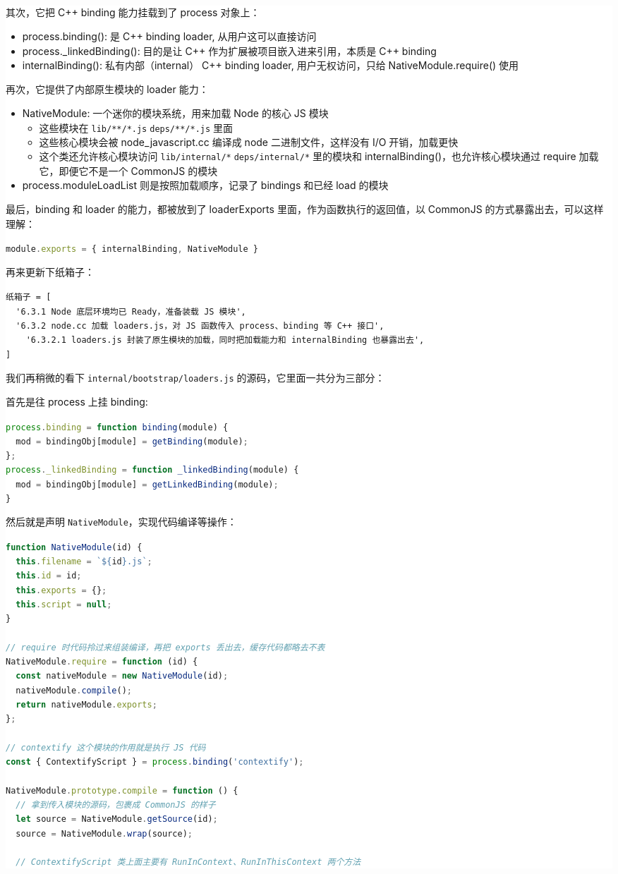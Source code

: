 其次，它把 C++ binding 能力挂载到了 process 对象上：

- process.binding(): 是 C++ binding loader, 从用户这可以直接访问
- process._linkedBinding(): 目的是让 C++ 作为扩展被项目嵌入进来引用，本质是 C++ binding
- internalBinding(): 私有内部（internal） C++ binding loader, 用户无权访问，只给 NativeModule.require() 使用

再次，它提供了内部原生模块的 loader 能力：

- NativeModule: 一个迷你的模块系统，用来加载 Node 的核心 JS 模块
  - 这些模块在 `lib/**/*.js` `deps/**/*.js` 里面
  - 这些核心模块会被 node_javascript.cc 编译成 node 二进制文件，这样没有 I/O 开销，加载更快
  - 这个类还允许核心模块访问 `lib/internal/*` `deps/internal/*` 里的模块和 internalBinding()，也允许核心模块通过 require 加载它，即便它不是一个 CommonJS 的模块
- process.moduleLoadList 则是按照加载顺序，记录了 bindings 和已经 load 的模块

最后，binding 和 loader 的能力，都被放到了 loaderExports 里面，作为函数执行的返回值，以 CommonJS 的方式暴露出去，可以这样理解：

```javascript
module.exports = { internalBinding, NativeModule }
```

再来更新下纸箱子：

```
纸箱子 = [
  '6.3.1 Node 底层环境均已 Ready，准备装载 JS 模块',
  '6.3.2 node.cc 加载 loaders.js，对 JS 函数传入 process、binding 等 C++ 接口',
    '6.3.2.1 loaders.js 封装了原生模块的加载，同时把加载能力和 internalBinding 也暴露出去',
]
```

我们再稍微的看下 `internal/bootstrap/loaders.js` 的源码，它里面一共分为三部分：

首先是往 process 上挂 binding:

```javascript
process.binding = function binding(module) {
  mod = bindingObj[module] = getBinding(module);
};
process._linkedBinding = function _linkedBinding(module) {
  mod = bindingObj[module] = getLinkedBinding(module);
}
```

然后就是声明 `NativeModule`，实现代码编译等操作：

```javascript
function NativeModule(id) {
  this.filename = `${id}.js`;
  this.id = id;
  this.exports = {};
  this.script = null;
}

// require 时代码拎过来组装编译，再把 exports 丢出去，缓存代码都略去不表
NativeModule.require = function (id) {
  const nativeModule = new NativeModule(id);
  nativeModule.compile();
  return nativeModule.exports;
};

// contextify 这个模块的作用就是执行 JS 代码
const { ContextifyScript } = process.binding('contextify');

NativeModule.prototype.compile = function () {
  // 拿到传入模块的源码，包裹成 CommonJS 的样子
  let source = NativeModule.getSource(id);
  source = NativeModule.wrap(source);

  // ContextifyScript 类上面主要有 RunInContext、RunInThisContext 两个方法
```